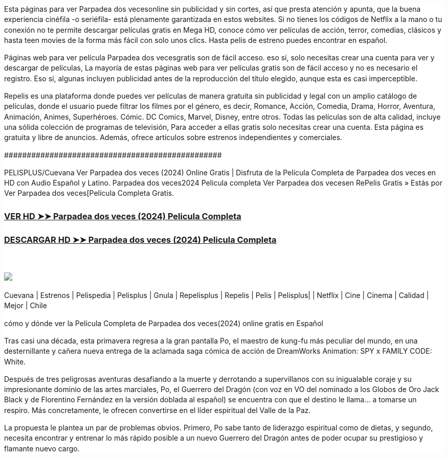 Esta páginas para ver Parpadea dos vecesonline sin publicidad y sin cortes, así que presta atención y apunta, que la buena experiencia cinéfila -o seriéfila- está plenamente garantizada en estos websites. Si no tienes los códigos de Netflix a la mano o tu conexión no te permite descargar películas gratis en Mega HD, conoce cómo ver películas de acción, terror, comedias, clásicos y hasta teen movies de la forma más fácil con solo unos clics. Hasta pelis de estreno puedes encontrar en español.

Páginas web para ver película Parpadea dos vecesgratis son de fácil acceso. eso sí, solo necesitas crear una cuenta para ver y descargar de películas, La mayoría de estas páginas web para ver películas gratis son de fácil acceso y no es necesario el registro. Eso sí, algunas incluyen publicidad antes de la reproducción del título elegido, aunque esta es casi imperceptible.

Repelis es una plataforma donde puedes ver películas de manera gratuita sin publicidad y legal con un amplio catálogo de películas, donde el usuario puede filtrar los filmes por el género, es decir, Romance, Acción, Comedia, Drama, Horror, Aventura, Animación, Animes, Superhéroes. Cómic. DC Comics, Marvel, Disney, entre otros. Todas las películas son de alta calidad, incluye una sólida colección de programas de televisión, Para acceder a ellas gratis solo necesitas crear una cuenta. Esta página es gratuita y libre de anuncios. Además, ofrece artículos sobre estrenos independientes y comerciales.

################################################

PELISPLUS/Cuevana Ver Parpadea dos veces (2024) Online Gratis | Disfruta de la Película Completa de Parpadea dos veces en HD con Audio Español y Latino. Parpadea dos veces2024 Pelicula completa Ver Parpadea dos vecesen RePelis Gratis » Estás por Ver Parpadea dos veces[Película Completa Gratis.
</br>
### [VER HD ➤➤ Parpadea dos veces (2024) Pelicula Completa](https://movie4you.online/es/movie/840705/parpadea-dos-veces-espanol)

### [DESCARGAR HD ➤➤ Parpadea dos veces (2024) Pelicula Completa](https://movie4you.online/es/movie/840705/parpadea-dos-veces-espanol)
</br>
<p dir="auto"><a href="https://movie4you.online/es/movie/840705/parpadea-dos-veces-espanol" title="PLAY NOW" rel="nofollow"><img src="https://i.imgur.com/jhNGoEt.gif" style="max-width: 100%;"></a></p>

Cuevana | Estrenos | Pelispedia | Pelisplus | Gnula | Repelisplus | Repelis | Pelis | Pelisplus| | Netflix | Cine | Cinema | Calidad | Mejor | Chile

cómo y dónde ver la Película Completa de Parpadea dos veces(2024) online gratis en Español

Tras casi una década, esta primavera regresa a la gran pantalla Po, el maestro de kung-fu más peculiar del mundo, en una desternillante y cañera nueva entrega de la aclamada saga cómica de acción de DreamWorks Animation: SPY x FAMILY CODE: White.

Después de tres peligrosas aventuras desafiando a la muerte y derrotando a supervillanos con su inigualable coraje y su impresionante dominio de las artes marciales, Po, el Guerrero del Dragón (con voz en VO del nominado a los Globos de Oro Jack Black y de Florentino Fernández en la versión doblada al español) se encuentra con que el destino le llama... a tomarse un respiro. Más concretamente, le ofrecen convertirse en el líder espiritual del Valle de la Paz.

La propuesta le plantea un par de problemas obvios. Primero, Po sabe tanto de liderazgo espiritual como de dietas, y segundo, necesita encontrar y entrenar lo más rápido posible a un nuevo Guerrero del Dragón antes de poder ocupar su prestigioso y flamante nuevo cargo.

